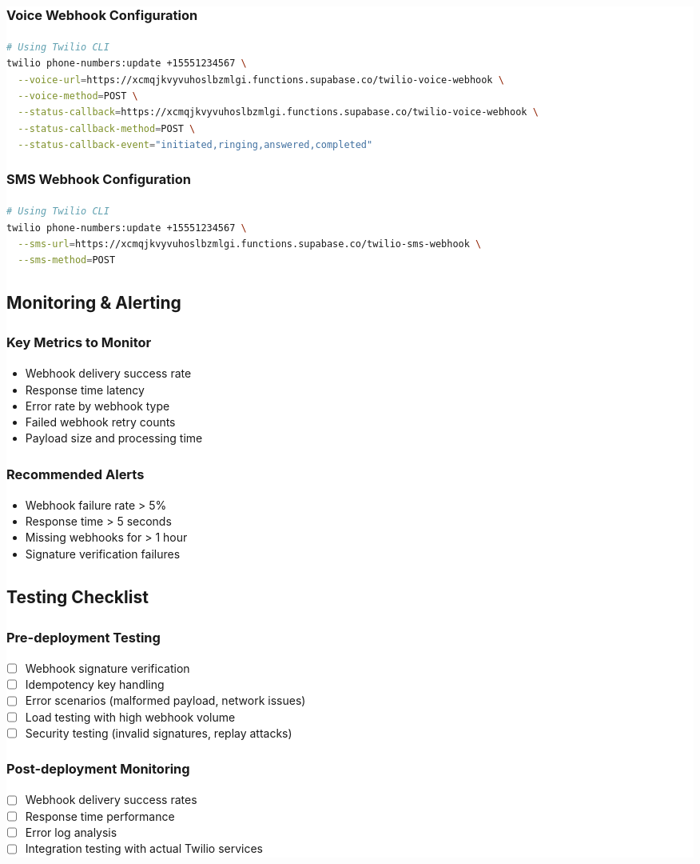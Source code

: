 ### Voice Webhook Configuration
```bash
# Using Twilio CLI
twilio phone-numbers:update +15551234567 \
  --voice-url=https://xcmqjkvyvuhoslbzmlgi.functions.supabase.co/twilio-voice-webhook \
  --voice-method=POST \
  --status-callback=https://xcmqjkvyvuhoslbzmlgi.functions.supabase.co/twilio-voice-webhook \
  --status-callback-method=POST \
  --status-callback-event="initiated,ringing,answered,completed"
```

### SMS Webhook Configuration
```bash
# Using Twilio CLI
twilio phone-numbers:update +15551234567 \
  --sms-url=https://xcmqjkvyvuhoslbzmlgi.functions.supabase.co/twilio-sms-webhook \
  --sms-method=POST
```

## Monitoring & Alerting

### Key Metrics to Monitor
- Webhook delivery success rate
- Response time latency
- Error rate by webhook type
- Failed webhook retry counts
- Payload size and processing time

### Recommended Alerts
- Webhook failure rate > 5%
- Response time > 5 seconds
- Missing webhooks for > 1 hour
- Signature verification failures

## Testing Checklist

### Pre-deployment Testing
- [ ] Webhook signature verification
- [ ] Idempotency key handling
- [ ] Error scenarios (malformed payload, network issues)
- [ ] Load testing with high webhook volume
- [ ] Security testing (invalid signatures, replay attacks)

### Post-deployment Monitoring
- [ ] Webhook delivery success rates
- [ ] Response time performance
- [ ] Error log analysis
- [ ] Integration testing with actual Twilio services
